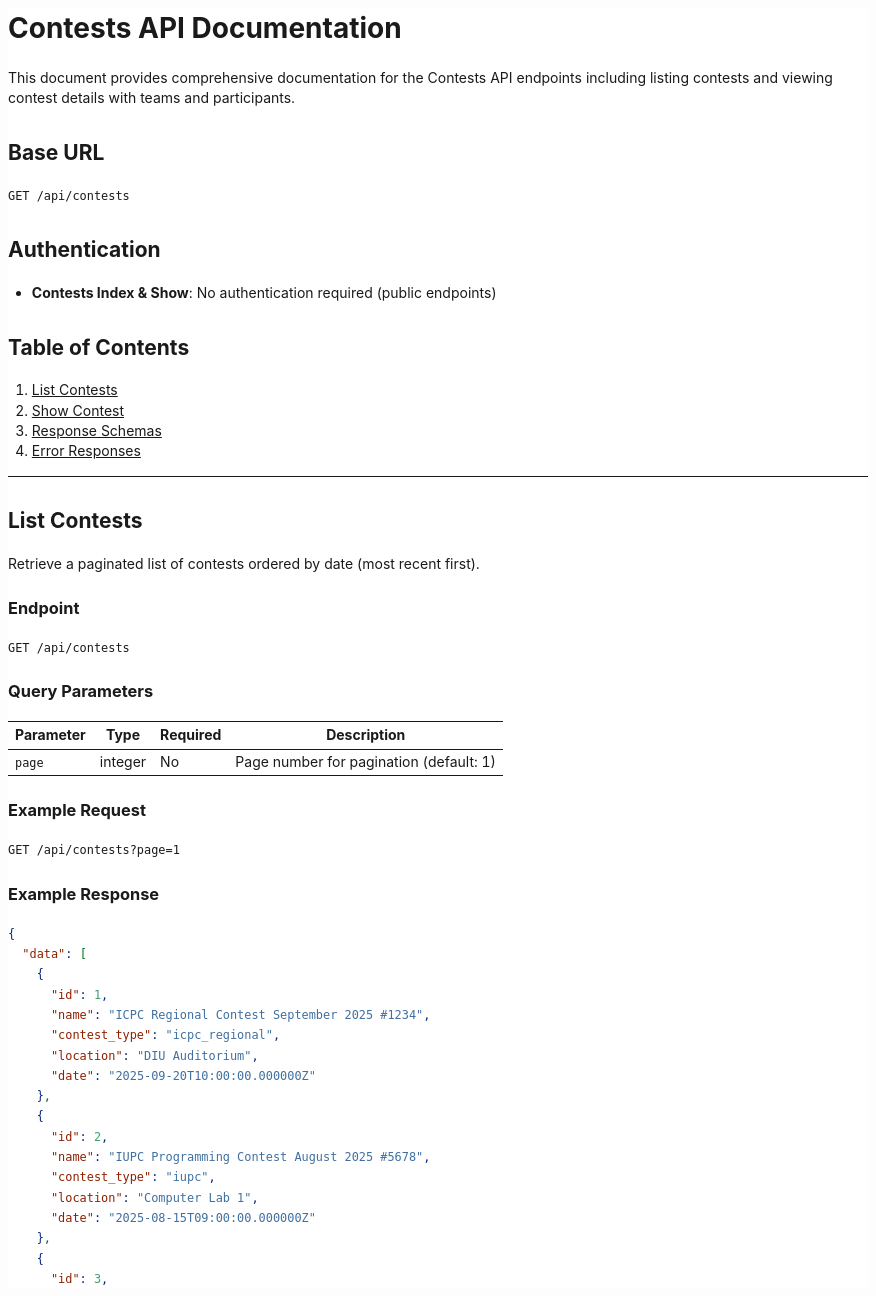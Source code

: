 # Contests API Documentation

This document provides comprehensive documentation for the Contests API endpoints including listing contests and viewing contest details with teams and participants.

## Base URL
```
GET /api/contests
```

## Authentication
- **Contests Index & Show**: No authentication required (public endpoints)

## Table of Contents
1. [List Contests](#list-contests)
2. [Show Contest](#show-contest)
3. [Response Schemas](#response-schemas)
4. [Error Responses](#error-responses)

---

## List Contests

Retrieve a paginated list of contests ordered by date (most recent first).

### Endpoint
```http
GET /api/contests
```

### Query Parameters

| Parameter | Type | Required | Description |
|-----------|------|----------|-------------|
| `page` | integer | No | Page number for pagination (default: 1) |

### Example Request
```http
GET /api/contests?page=1
```

### Example Response
```json
{
  "data": [
    {
      "id": 1,
      "name": "ICPC Regional Contest September 2025 #1234",
      "contest_type": "icpc_regional",
      "location": "DIU Auditorium",
      "date": "2025-09-20T10:00:00.000000Z"
    },
    {
      "id": 2,
      "name": "IUPC Programming Contest August 2025 #5678",
      "contest_type": "iupc",
      "location": "Computer Lab 1",
      "date": "2025-08-15T09:00:00.000000Z"
    },
    {
      "id": 3,
```